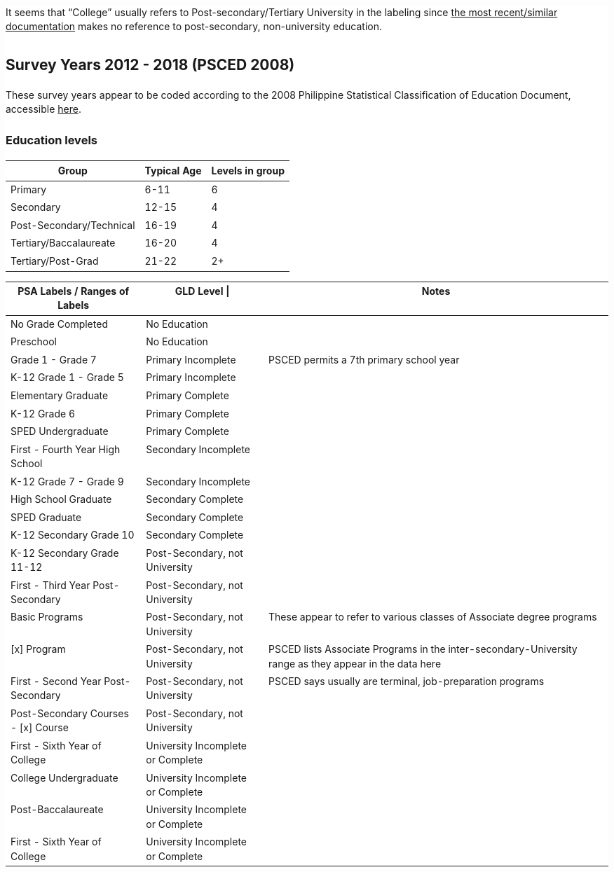 It seems that “College” usually refers to Post-secondary/Tertiary University in the labeling since [the most recent/similar documentation](http://psada.psa.gov.ph/index.php/catalog/11/datafile/F5) makes no reference to post-secondary, non-university education.

## Survey Years 2012 - 2018 (PSCED 2008)

These survey years appear to be coded according to the 2008 Philippine Statistical Classification of Education Document, accessible [here](https://psa.gov.ph/content/philippine-standard-classification-education-psced).

### Education levels

| Group                    | Typical Age | Levels in group |
|--------------------------|-------------|-----------------|
| Primary                  | 6-11        | 6               |
| Secondary                | 12-15       | 4               |
| Post-Secondary/Technical | 16-19       | 4               |
| Tertiary/Baccalaureate   | 16-20       | 4               |
| Tertiary/Post-Grad       | 21-22       | 2+              |

| PSA Labels / Ranges of Labels                                | GLD Level \|                      | Notes                                                                                                  |
|--------------------------------------------------------------|-----------------------------------|--------------------------------------------------------------------------------------------------------|
| No Grade Completed                                           | No Education                      |                                                                                                        |
| Preschool                                                    | No Education                      |                                                                                                        |
| Grade 1 - Grade 7                                            | Primary Incomplete                | PSCED permits a 7th primary school year                                                                |
| K-12 Grade 1 - Grade 5                                       | Primary Incomplete                |                                                                                                        |
| Elementary Graduate                                          | Primary Complete                  |                                                                                                        |
| K-12 Grade 6                                                 | Primary Complete                  |                                                                                                        |
| SPED Undergraduate                                           | Primary Complete                  |                                                                                                        |
| First - Fourth Year High School                              | Secondary Incomplete              |                                                                                                        |
| K-12 Grade 7 - Grade 9                                       | Secondary Incomplete              |                                                                                                        |
| High School Graduate                                         | Secondary Complete                |                                                                                                        |
| SPED Graduate                                                | Secondary Complete                |                                                                                                        |
| K-12 Secondary Grade 10                                      | Secondary Complete                |                                                                                                        |
| K-12 Secondary Grade 11-12                                   | Post-Secondary, not University    |                                                                                                        |
| First - Third Year Post-Secondary                            | Post-Secondary, not University    |                                                                                                        |
| Basic Programs                                               | Post-Secondary, not University    | These appear to refer to various classes of Associate degree programs                                  |
| \[x\] Program                                                | Post-Secondary, not University    | PSCED lists Associate Programs in the inter-secondary-University range as they appear in the data here |
| First - Second Year Post-Secondary                           | Post-Secondary, not University    | PSCED says usually are terminal, job-preparation programs                                              |
| Post-Secondary Courses - \[x\] Course                        | Post-Secondary, not University    |                                                                                                        |
| First - Sixth Year of College                                | University Incomplete or Complete |                                                                                                        |
| College Undergraduate                                        | University Incomplete or Complete |                                                                                                        |
| Post-Baccalaureate                                           | University Incomplete or Complete |                                                                                                        |
| First - Sixth Year of College                                | University Incomplete or Complete |                                                                                                        |